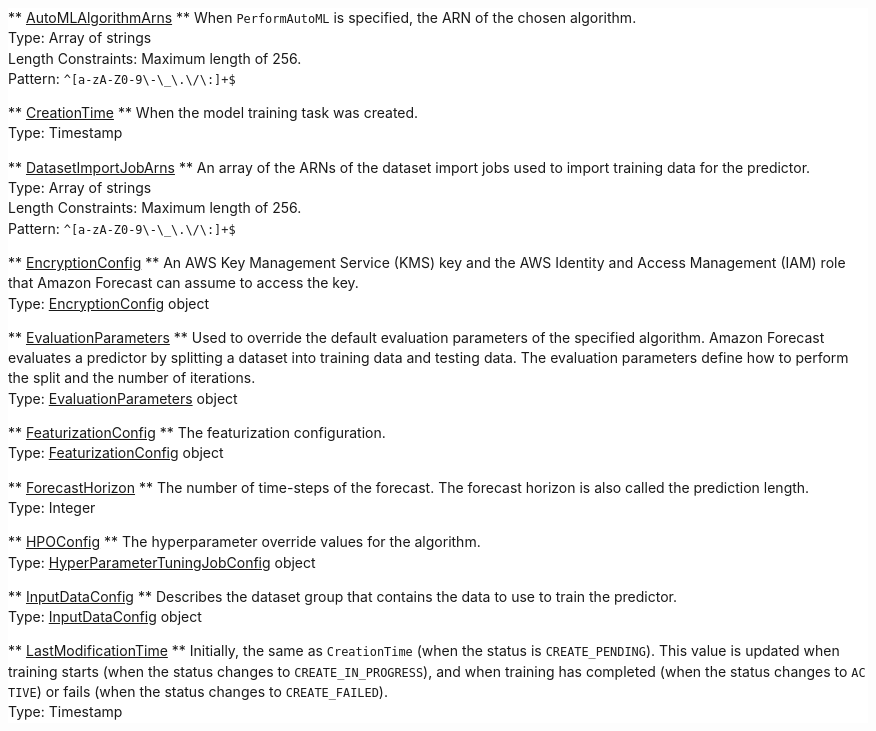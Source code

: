  ** [AutoMLAlgorithmArns](#API_DescribePredictor_ResponseSyntax) **   <a name="forecast-DescribePredictor-response-AutoMLAlgorithmArns"></a>
When `PerformAutoML` is specified, the ARN of the chosen algorithm\.  
Type: Array of strings  
Length Constraints: Maximum length of 256\.  
Pattern: `^[a-zA-Z0-9\-\_\.\/\:]+$` 

 ** [CreationTime](#API_DescribePredictor_ResponseSyntax) **   <a name="forecast-DescribePredictor-response-CreationTime"></a>
When the model training task was created\.  
Type: Timestamp

 ** [DatasetImportJobArns](#API_DescribePredictor_ResponseSyntax) **   <a name="forecast-DescribePredictor-response-DatasetImportJobArns"></a>
An array of the ARNs of the dataset import jobs used to import training data for the predictor\.  
Type: Array of strings  
Length Constraints: Maximum length of 256\.  
Pattern: `^[a-zA-Z0-9\-\_\.\/\:]+$` 

 ** [EncryptionConfig](#API_DescribePredictor_ResponseSyntax) **   <a name="forecast-DescribePredictor-response-EncryptionConfig"></a>
An AWS Key Management Service \(KMS\) key and the AWS Identity and Access Management \(IAM\) role that Amazon Forecast can assume to access the key\.  
Type: [EncryptionConfig](API_EncryptionConfig.md) object

 ** [EvaluationParameters](#API_DescribePredictor_ResponseSyntax) **   <a name="forecast-DescribePredictor-response-EvaluationParameters"></a>
Used to override the default evaluation parameters of the specified algorithm\. Amazon Forecast evaluates a predictor by splitting a dataset into training data and testing data\. The evaluation parameters define how to perform the split and the number of iterations\.  
Type: [EvaluationParameters](API_EvaluationParameters.md) object

 ** [FeaturizationConfig](#API_DescribePredictor_ResponseSyntax) **   <a name="forecast-DescribePredictor-response-FeaturizationConfig"></a>
The featurization configuration\.  
Type: [FeaturizationConfig](API_FeaturizationConfig.md) object

 ** [ForecastHorizon](#API_DescribePredictor_ResponseSyntax) **   <a name="forecast-DescribePredictor-response-ForecastHorizon"></a>
The number of time\-steps of the forecast\. The forecast horizon is also called the prediction length\.  
Type: Integer

 ** [HPOConfig](#API_DescribePredictor_ResponseSyntax) **   <a name="forecast-DescribePredictor-response-HPOConfig"></a>
The hyperparameter override values for the algorithm\.  
Type: [HyperParameterTuningJobConfig](API_HyperParameterTuningJobConfig.md) object

 ** [InputDataConfig](#API_DescribePredictor_ResponseSyntax) **   <a name="forecast-DescribePredictor-response-InputDataConfig"></a>
Describes the dataset group that contains the data to use to train the predictor\.  
Type: [InputDataConfig](API_InputDataConfig.md) object

 ** [LastModificationTime](#API_DescribePredictor_ResponseSyntax) **   <a name="forecast-DescribePredictor-response-LastModificationTime"></a>
Initially, the same as `CreationTime` \(when the status is `CREATE_PENDING`\)\. This value is updated when training starts \(when the status changes to `CREATE_IN_PROGRESS`\), and when training has completed \(when the status changes to `ACTIVE`\) or fails \(when the status changes to `CREATE_FAILED`\)\.  
Type: Timestamp
